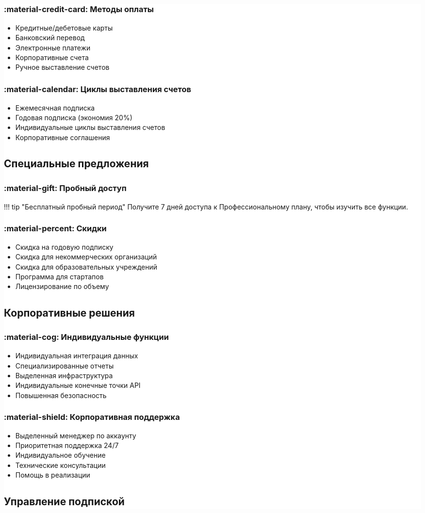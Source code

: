 ### :material-credit-card: Методы оплаты

- Кредитные/дебетовые карты
- Банковский перевод
- Электронные платежи
- Корпоративные счета
- Ручное выставление счетов

### :material-calendar: Циклы выставления счетов

- Ежемесячная подписка
- Годовая подписка (экономия 20%)
- Индивидуальные циклы выставления счетов
- Корпоративные соглашения

## Специальные предложения

### :material-gift: Пробный доступ

!!! tip "Бесплатный пробный период"
    Получите 7 дней доступа к Профессиональному плану, чтобы изучить все функции.

### :material-percent: Скидки

- Скидка на годовую подписку
- Скидка для некоммерческих организаций
- Скидка для образовательных учреждений
- Программа для стартапов
- Лицензирование по объему

## Корпоративные решения

### :material-cog: Индивидуальные функции

- Индивидуальная интеграция данных
- Специализированные отчеты
- Выделенная инфраструктура
- Индивидуальные конечные точки API
- Повышенная безопасность

### :material-shield: Корпоративная поддержка

- Выделенный менеджер по аккаунту
- Приоритетная поддержка 24/7
- Индивидуальное обучение
- Технические консультации
- Помощь в реализации

## Управление подпиской
